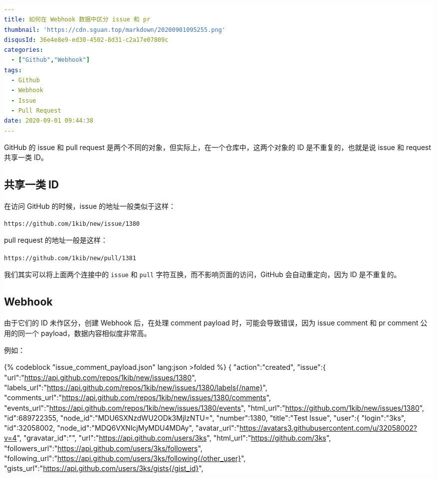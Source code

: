 ```yaml
---
title: 如何在 Webhook 数据中区分 issue 和 pr
thumbnail: 'https://cdn.sguan.top/markdown/20200901095255.png'
disqusId: 36e4e8e9-ed30-4502-8d31-c2a17e07809c
categories:
  - ["Github","Webhook"]
tags:
  - Github
  - Webhook
  - Issue
  - Pull Request
date: 2020-09-01 09:44:38
---
```


GitHub 的 issue 和 pull request 是两个不同的对象，但实际上，在一个仓库中，这两个对象的 ID 是不重复的，也就是说 issue 和 request 共享一类 ID。




## 共享一类 ID

在访问 GitHub 的时候，issue 的地址一般类似于这样：

```url
https://github.com/1kib/new/issue/1380
```

pull request 的地址一般是这样：

```url
https://github.com/1kib/new/pull/1381
```

我们其实可以将上面两个连接中的 `issue` 和 `pull` 字符互换，而不影响页面的访问，GitHub 会自动重定向，因为 ID 是不重复的。

## Webhook

由于它们的 ID 未作区分，创建 Webhook 后，在处理 comment payload 时，可能会导致错误，因为 issue comment 和 pr comment 公用的同一个 payload，数据内容相似度非常高。

例如：

{% codeblock "issue_comment_payload.json" lang:json  >folded %}
{
    "action":"created",
    "issue":{
        "url":"https://api.github.com/repos/1kib/new/issues/1380",
        "labels_url":"https://api.github.com/repos/1kib/new/issues/1380/labels{/name}",
        "comments_url":"https://api.github.com/repos/1kib/new/issues/1380/comments",
        "events_url":"https://api.github.com/repos/1kib/new/issues/1380/events",
        "html_url":"https://github.com/1kib/new/issues/1380",
        "id":689722355,
        "node_id":"MDU6SXNzdWU2ODk3MjIzNTU=",
        "number":1380,
        "title":"Test Issue",
        "user":{
            "login":"3ks",
            "id":32058002,
            "node_id":"MDQ6VXNlcjMyMDU4MDAy",
            "avatar_url":"https://avatars3.githubusercontent.com/u/32058002?v=4",
            "gravatar_id":"",
            "url":"https://api.github.com/users/3ks",
            "html_url":"https://github.com/3ks",
            "followers_url":"https://api.github.com/users/3ks/followers",
            "following_url":"https://api.github.com/users/3ks/following{/other_user}",
            "gists_url":"https://api.github.com/users/3ks/gists{/gist_id}",